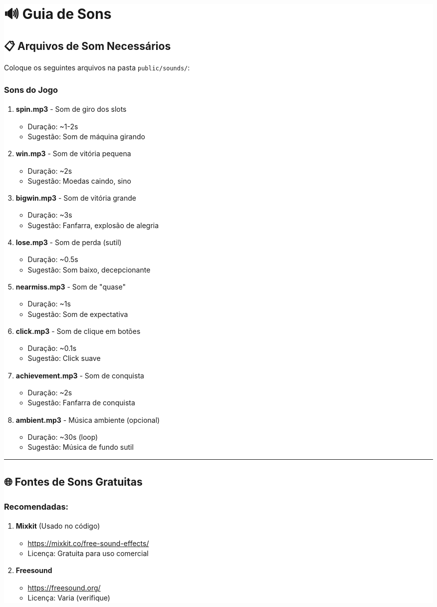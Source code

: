 # 🔊 Guia de Sons

## 📋 Arquivos de Som Necessários

Coloque os seguintes arquivos na pasta `public/sounds/`:

### Sons do Jogo

1. **spin.mp3** - Som de giro dos slots
   - Duração: ~1-2s
   - Sugestão: Som de máquina girando

2. **win.mp3** - Som de vitória pequena
   - Duração: ~2s
   - Sugestão: Moedas caindo, sino

3. **bigwin.mp3** - Som de vitória grande
   - Duração: ~3s
   - Sugestão: Fanfarra, explosão de alegria

4. **lose.mp3** - Som de perda (sutil)
   - Duração: ~0.5s
   - Sugestão: Som baixo, decepcionante

5. **nearmiss.mp3** - Som de "quase"
   - Duração: ~1s
   - Sugestão: Som de expectativa

6. **click.mp3** - Som de clique em botões
   - Duração: ~0.1s
   - Sugestão: Click suave

7. **achievement.mp3** - Som de conquista
   - Duração: ~2s
   - Sugestão: Fanfarra de conquista

8. **ambient.mp3** - Música ambiente (opcional)
   - Duração: ~30s (loop)
   - Sugestão: Música de fundo sutil

---

## 🌐 Fontes de Sons Gratuitas

### Recomendadas:

1. **Mixkit** (Usado no código)
   - https://mixkit.co/free-sound-effects/
   - Licença: Gratuita para uso comercial

2. **Freesound**
   - https://freesound.org/
   - Licença: Varia (verifique)
